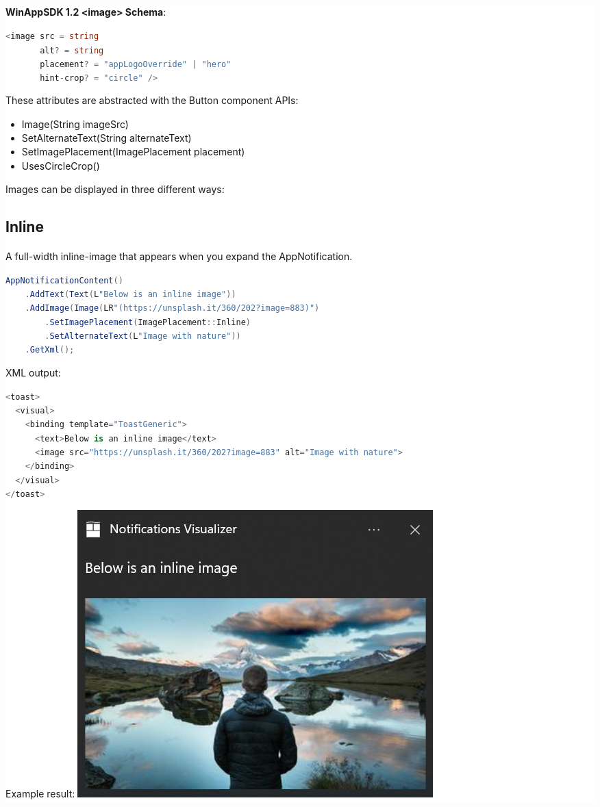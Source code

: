 **WinAppSDK 1.2 \<image\> Schema**:

```c#
<image src = string
       alt? = string
       placement? = "appLogoOverride" | "hero"
       hint-crop? = "circle" />
```

These attributes are abstracted with the Button component APIs:

-   Image(String imageSrc)
-   SetAlternateText(String alternateText)
-   SetImagePlacement(ImagePlacement placement)
-   UsesCircleCrop()

Images can be displayed in three different ways:

## Inline

A full-width inline-image that appears when you expand the AppNotification.

```c#
AppNotificationContent()
    .AddText(Text(L"Below is an inline image"))
    .AddImage(Image(LR"(https://unsplash.it/360/202?image=883)")
        .SetImagePlacement(ImagePlacement::Inline)
        .SetAlternateText(L"Image with nature"))
    .GetXml();
```

XML output:

```c#
<toast>
  <visual>
    <binding template="ToastGeneric">
      <text>Below is an inline image</text>
      <image src="https://unsplash.it/360/202?image=883" alt="Image with nature">
    </binding>
  </visual>
</toast>
```

Example result: ![Inline Image Example](InlineImageExample.png)
